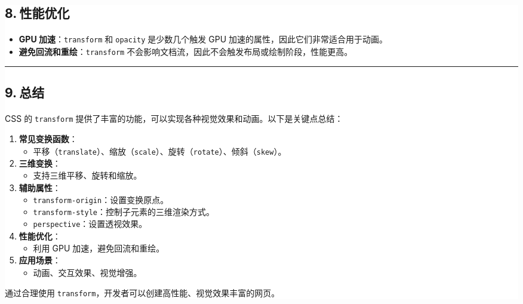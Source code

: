 ## **8. 性能优化**
- **GPU 加速**：`transform` 和 `opacity` 是少数几个触发 GPU 加速的属性，因此它们非常适合用于动画。
- **避免回流和重绘**：`transform` 不会影响文档流，因此不会触发布局或绘制阶段，性能更高。

---

## **9. 总结**

CSS 的 `transform` 提供了丰富的功能，可以实现各种视觉效果和动画。以下是关键点总结：

1. **常见变换函数**：
   - 平移（`translate`）、缩放（`scale`）、旋转（`rotate`）、倾斜（`skew`）。
2. **三维变换**：
   - 支持三维平移、旋转和缩放。
3. **辅助属性**：
   - `transform-origin`：设置变换原点。
   - `transform-style`：控制子元素的三维渲染方式。
   - `perspective`：设置透视效果。
4. **性能优化**：
   - 利用 GPU 加速，避免回流和重绘。
5. **应用场景**：
   - 动画、交互效果、视觉增强。

通过合理使用 `transform`，开发者可以创建高性能、视觉效果丰富的网页。